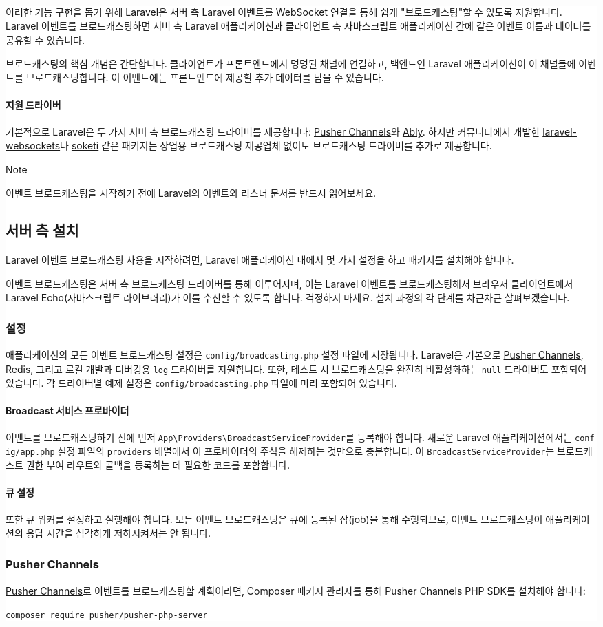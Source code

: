 이러한 기능 구현을 돕기 위해 Laravel은 서버 측 Laravel [이벤트](/docs/9.x/events)를 WebSocket 연결을 통해 쉽게 "브로드캐스팅"할 수 있도록 지원합니다. Laravel 이벤트를 브로드캐스팅하면 서버 측 Laravel 애플리케이션과 클라이언트 측 자바스크립트 애플리케이션 간에 같은 이벤트 이름과 데이터를 공유할 수 있습니다.

브로드캐스팅의 핵심 개념은 간단합니다. 클라이언트가 프론트엔드에서 명명된 채널에 연결하고, 백엔드인 Laravel 애플리케이션이 이 채널들에 이벤트를 브로드캐스팅합니다. 이 이벤트에는 프론트엔드에 제공할 추가 데이터를 담을 수 있습니다.

<a name="supported-drivers"></a>
#### 지원 드라이버

기본적으로 Laravel은 두 가지 서버 측 브로드캐스팅 드라이버를 제공합니다: [Pusher Channels](https://pusher.com/channels)와 [Ably](https://ably.com). 하지만 커뮤니티에서 개발한 [laravel-websockets](https://beyondco.de/docs/laravel-websockets/getting-started/introduction)나 [soketi](https://docs.soketi.app/) 같은 패키지는 상업용 브로드캐스팅 제공업체 없이도 브로드캐스팅 드라이버를 추가로 제공합니다.

> [!NOTE]
> 이벤트 브로드캐스팅을 시작하기 전에 Laravel의 [이벤트와 리스너](/docs/9.x/events) 문서를 반드시 읽어보세요.

<a name="server-side-installation"></a>
## 서버 측 설치

Laravel 이벤트 브로드캐스팅 사용을 시작하려면, Laravel 애플리케이션 내에서 몇 가지 설정을 하고 패키지를 설치해야 합니다.

이벤트 브로드캐스팅은 서버 측 브로드캐스팅 드라이버를 통해 이루어지며, 이는 Laravel 이벤트를 브로드캐스팅해서 브라우저 클라이언트에서 Laravel Echo(자바스크립트 라이브러리)가 이를 수신할 수 있도록 합니다. 걱정하지 마세요. 설치 과정의 각 단계를 차근차근 살펴보겠습니다.

<a name="configuration"></a>
### 설정

애플리케이션의 모든 이벤트 브로드캐스팅 설정은 `config/broadcasting.php` 설정 파일에 저장됩니다. Laravel은 기본으로 [Pusher Channels](https://pusher.com/channels), [Redis](/docs/9.x/redis), 그리고 로컬 개발과 디버깅용 `log` 드라이버를 지원합니다. 또한, 테스트 시 브로드캐스팅을 완전히 비활성화하는 `null` 드라이버도 포함되어 있습니다. 각 드라이버별 예제 설정은 `config/broadcasting.php` 파일에 미리 포함되어 있습니다.

<a name="broadcast-service-provider"></a>
#### Broadcast 서비스 프로바이더

이벤트를 브로드캐스팅하기 전에 먼저 `App\Providers\BroadcastServiceProvider`를 등록해야 합니다. 새로운 Laravel 애플리케이션에서는 `config/app.php` 설정 파일의 `providers` 배열에서 이 프로바이더의 주석을 해제하는 것만으로 충분합니다. 이 `BroadcastServiceProvider`는 브로드캐스트 권한 부여 라우트와 콜백을 등록하는 데 필요한 코드를 포함합니다.

<a name="queue-configuration"></a>
#### 큐 설정

또한 [큐 워커](/docs/9.x/queues)를 설정하고 실행해야 합니다. 모든 이벤트 브로드캐스팅은 큐에 등록된 잡(job)을 통해 수행되므로, 이벤트 브로드캐스팅이 애플리케이션의 응답 시간을 심각하게 저하시켜서는 안 됩니다.

<a name="pusher-channels"></a>
### Pusher Channels

[Pusher Channels](https://pusher.com/channels)로 이벤트를 브로드캐스팅할 계획이라면, Composer 패키지 관리자를 통해 Pusher Channels PHP SDK를 설치해야 합니다:

```shell
composer require pusher/pusher-php-server
```
